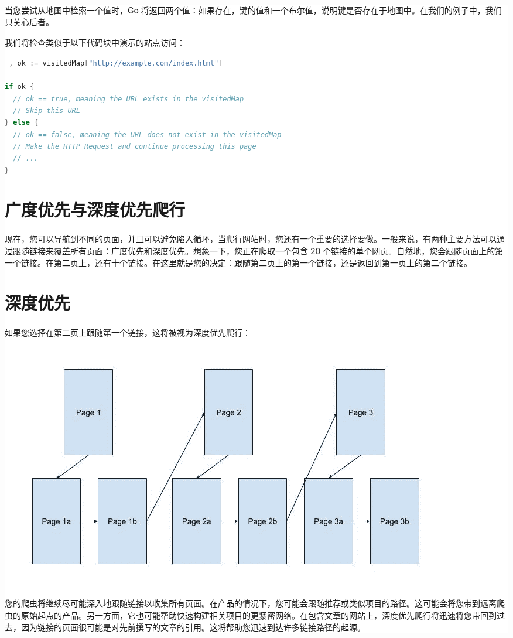 当您尝试从地图中检索一个值时，Go 将返回两个值：如果存在，键的值和一个布尔值，说明键是否存在于地图中。在我们的例子中，我们只关心后者。

我们将检查类似于以下代码块中演示的站点访问：

```go
_, ok := visitedMap["http://example.com/index.html"]

if ok {
  // ok == true, meaning the URL exists in the visitedMap
  // Skip this URL
} else {
  // ok == false, meaning the URL does not exist in the visitedMap
  // Make the HTTP Request and continue processing this page
  // ...
} 
```

# 广度优先与深度优先爬行

现在，您可以导航到不同的页面，并且可以避免陷入循环，当爬行网站时，您还有一个重要的选择要做。一般来说，有两种主要方法可以通过跟随链接来覆盖所有页面：广度优先和深度优先。想象一下，您正在爬取一个包含 20 个链接的单个网页。自然地，您会跟随页面上的第一个链接。在第二页上，还有十个链接。在这里就是您的决定：跟随第二页上的第一个链接，还是返回到第一页上的第二个链接。

# 深度优先

如果您选择在第二页上跟随第一个链接，这将被视为深度优先爬行：

![](img/da7a1fd2-dfee-4cd0-9c7d-ce7f8233b4ca.png)

您的爬虫将继续尽可能深入地跟随链接以收集所有页面。在产品的情况下，您可能会跟随推荐或类似项目的路径。这可能会将您带到远离爬虫的原始起点的产品。另一方面，它也可能帮助快速构建相关项目的更紧密网络。在包含文章的网站上，深度优先爬行将迅速将您带回到过去，因为链接的页面很可能是对先前撰写的文章的引用。这将帮助您迅速到达许多链接路径的起源。
